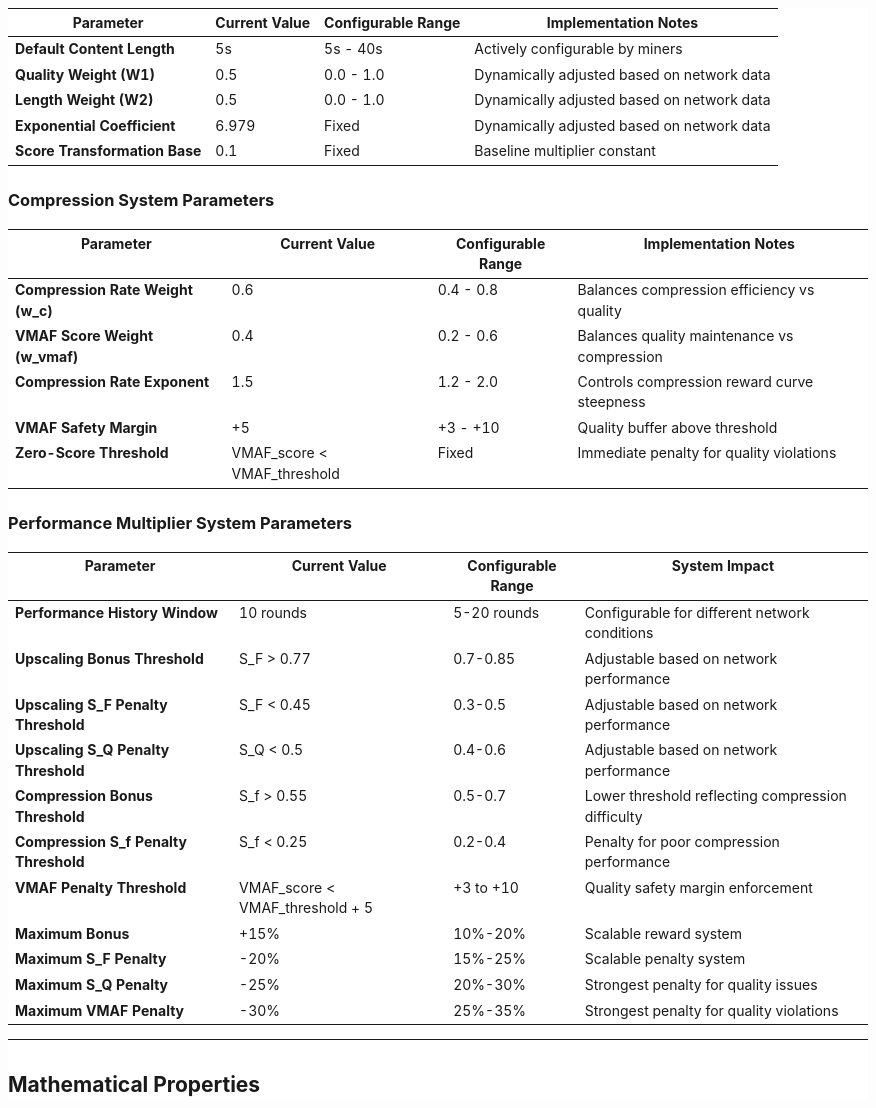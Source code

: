 | Parameter | Current Value | Configurable Range | Implementation Notes |
|-----------|---------------|-------------------|---------------------|
| **Default Content Length** | 5s | 5s - 40s | Actively configurable by miners |
| **Quality Weight (W1)** | 0.5 | 0.0 - 1.0 | Dynamically adjusted based on network data |
| **Length Weight (W2)** | 0.5 | 0.0 - 1.0 | Dynamically adjusted based on network data |
| **Exponential Coefficient** | 6.979 | Fixed | Dynamically adjusted based on network data |
| **Score Transformation Base** | 0.1 | Fixed | Baseline multiplier constant |

### Compression System Parameters

| Parameter | Current Value | Configurable Range | Implementation Notes |
|-----------|---------------|-------------------|---------------------|
| **Compression Rate Weight (w_c)** | 0.6 | 0.4 - 0.8 | Balances compression efficiency vs quality |
| **VMAF Score Weight (w_vmaf)** | 0.4 | 0.2 - 0.6 | Balances quality maintenance vs compression |
| **Compression Rate Exponent** | 1.5 | 1.2 - 2.0 | Controls compression reward curve steepness |
| **VMAF Safety Margin** | +5 | +3 - +10 | Quality buffer above threshold |
| **Zero-Score Threshold** | VMAF_score < VMAF_threshold | Fixed | Immediate penalty for quality violations |

### Performance Multiplier System Parameters

| Parameter | Current Value | Configurable Range | System Impact |
|-----------|---------------|-------------------|---------------|
| **Performance History Window** | 10 rounds | 5-20 rounds | Configurable for different network conditions |
| **Upscaling Bonus Threshold** | S_F > 0.77 | 0.7-0.85 | Adjustable based on network performance |
| **Upscaling S_F Penalty Threshold** | S_F < 0.45 | 0.3-0.5 | Adjustable based on network performance |
| **Upscaling S_Q Penalty Threshold** | S_Q < 0.5 | 0.4-0.6 | Adjustable based on network performance |
| **Compression Bonus Threshold** | S_f > 0.55 | 0.5-0.7 | Lower threshold reflecting compression difficulty |
| **Compression S_f Penalty Threshold** | S_f < 0.25 | 0.2-0.4 | Penalty for poor compression performance |
| **VMAF Penalty Threshold** | VMAF_score < VMAF_threshold + 5 | +3 to +10 | Quality safety margin enforcement |
| **Maximum Bonus** | +15% | 10%-20% | Scalable reward system |
| **Maximum S_F Penalty** | -20% | 15%-25% | Scalable penalty system |
| **Maximum S_Q Penalty** | -25% | 20%-30% | Strongest penalty for quality issues |
| **Maximum VMAF Penalty** | -30% | 25%-35% | Strongest penalty for quality violations |

---

## Mathematical Properties
